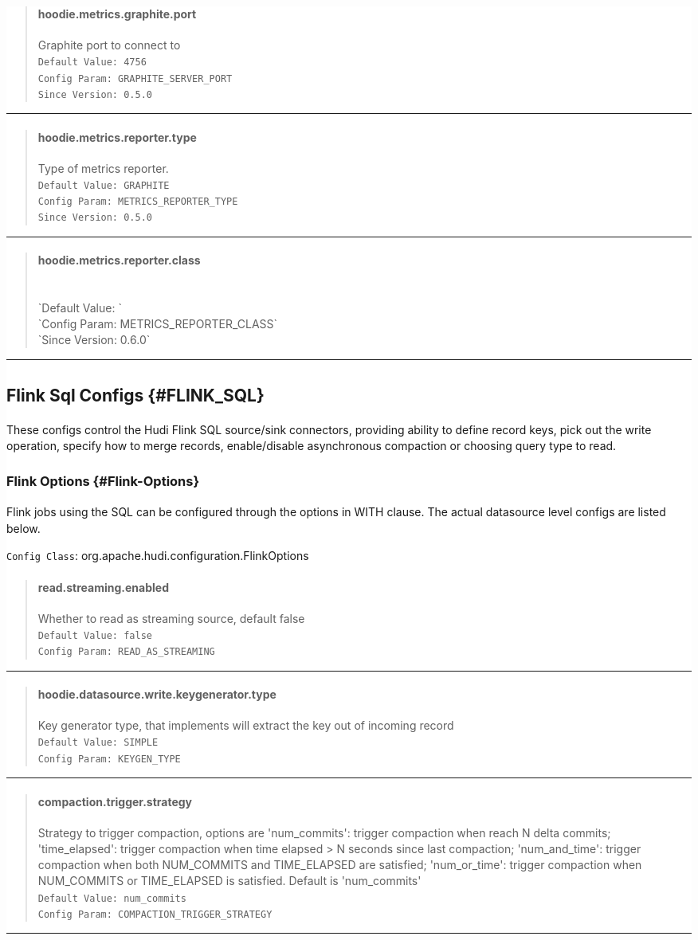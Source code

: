 
> #### hoodie.metrics.graphite.port
> Graphite port to connect to<br>
> `Default Value: 4756`<br>
> `Config Param: GRAPHITE_SERVER_PORT`<br>
> `Since Version: 0.5.0`<br>

---

> #### hoodie.metrics.reporter.type
> Type of metrics reporter.<br>
> `Default Value: GRAPHITE`<br>
> `Config Param: METRICS_REPORTER_TYPE`<br>
> `Since Version: 0.5.0`<br>

---

> #### hoodie.metrics.reporter.class
> <br>
> `Default Value: `<br>
> `Config Param: METRICS_REPORTER_CLASS`<br>
> `Since Version: 0.6.0`<br>

---

## Flink Sql Configs {#FLINK_SQL}
These configs control the Hudi Flink SQL source/sink connectors, providing ability to define record keys, pick out the write operation, specify how to merge records, enable/disable asynchronous compaction or choosing query type to read.

### Flink Options {#Flink-Options}

Flink jobs using the SQL can be configured through the options in WITH clause. The actual datasource level configs are listed below.

`Config Class`: org.apache.hudi.configuration.FlinkOptions<br>
> #### read.streaming.enabled
> Whether to read as streaming source, default false<br>
> `Default Value: false`<br>
> `Config Param: READ_AS_STREAMING`<br>

---

> #### hoodie.datasource.write.keygenerator.type
> Key generator type, that implements will extract the key out of incoming record<br>
> `Default Value: SIMPLE`<br>
> `Config Param: KEYGEN_TYPE`<br>

---

> #### compaction.trigger.strategy
> Strategy to trigger compaction, options are 'num_commits': trigger compaction when reach N delta commits;
'time_elapsed': trigger compaction when time elapsed &gt; N seconds since last compaction;
'num_and_time': trigger compaction when both NUM_COMMITS and TIME_ELAPSED are satisfied;
'num_or_time': trigger compaction when NUM_COMMITS or TIME_ELAPSED is satisfied.
Default is 'num_commits'<br>
> `Default Value: num_commits`<br>
> `Config Param: COMPACTION_TRIGGER_STRATEGY`<br>

---